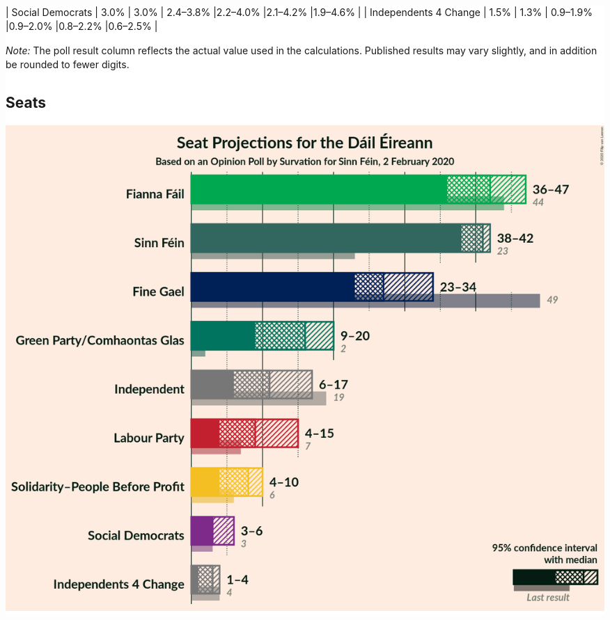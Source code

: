 | Social Democrats | 3.0% | 3.0% | 2.4–3.8% |2.2–4.0% |2.1–4.2% |1.9–4.6% |
| Independents 4 Change | 1.5% | 1.3% | 0.9–1.9% |0.9–2.0% |0.8–2.2% |0.6–2.5% |

*Note:* The poll result column reflects the actual value used in the calculations. Published results may vary slightly, and in addition be rounded to fewer digits.

## Seats

![Graph with seats not yet produced](2020-02-02-Survation-seats.png "Seats")
